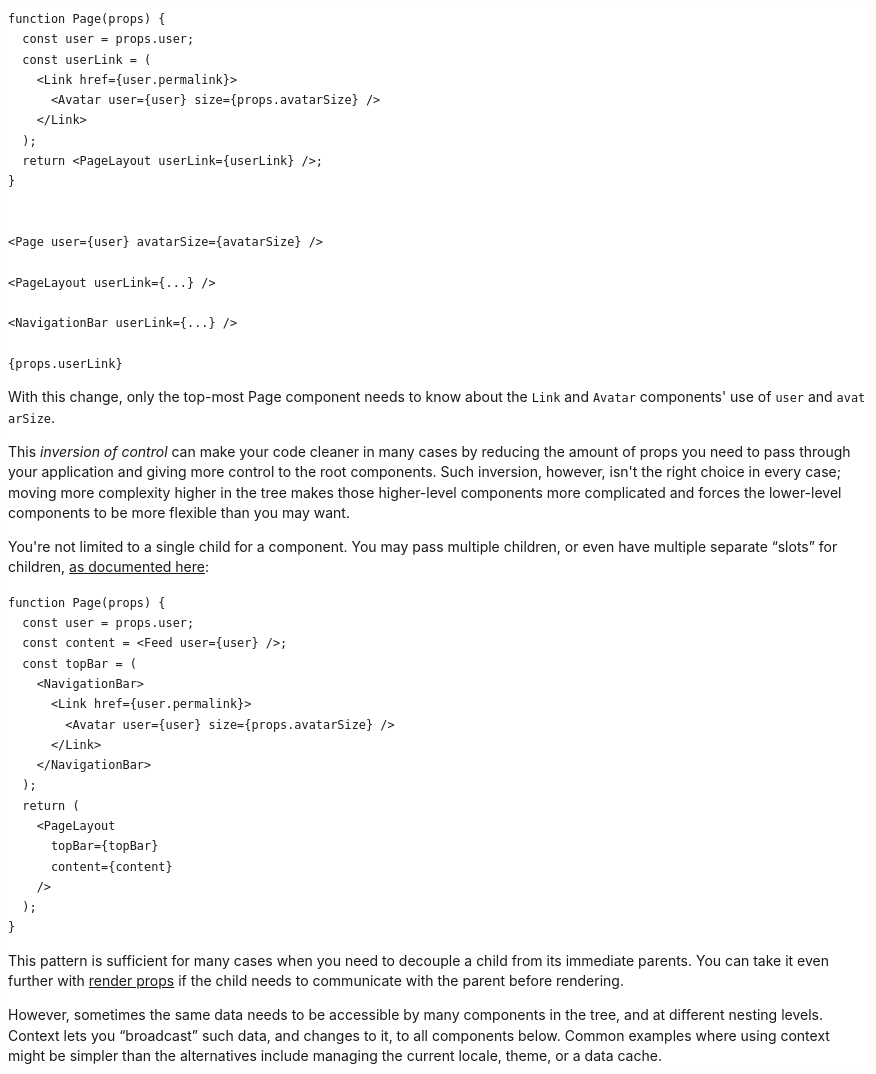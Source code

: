     function Page(props) {
      const user = props.user;
      const userLink = (
        <Link href={user.permalink}>
          <Avatar user={user} size={props.avatarSize} />
        </Link>
      );
      return <PageLayout userLink={userLink} />;
    }


    <Page user={user} avatarSize={avatarSize} />

    <PageLayout userLink={...} />

    <NavigationBar userLink={...} />

    {props.userLink}

With this change, only the top-most Page component needs to know about the `Link` and `Avatar` components' use of `user` and `avatarSize`.

This _inversion of control_ can make your code cleaner in many cases by reducing the amount of props you need to pass through your application and giving more control to the root components. Such inversion, however, isn't the right choice in every case; moving more complexity higher in the tree makes those higher-level components more complicated and forces the lower-level components to be more flexible than you may want.

You're not limited to a single child for a component. You may pass multiple children, or even have multiple separate “slots” for children, [as documented here](chrome-extension://cjedbglnccaioiolemnfhjncicchinao/docs/composition-vs-inheritance.html#containment):

    function Page(props) {
      const user = props.user;
      const content = <Feed user={user} />;
      const topBar = (
        <NavigationBar>
          <Link href={user.permalink}>
            <Avatar user={user} size={props.avatarSize} />
          </Link>
        </NavigationBar>
      );
      return (
        <PageLayout
          topBar={topBar}
          content={content}
        />
      );
    }

This pattern is sufficient for many cases when you need to decouple a child from its immediate parents. You can take it even further with [render props](chrome-extension://cjedbglnccaioiolemnfhjncicchinao/docs/render-props.html) if the child needs to communicate with the parent before rendering.

However, sometimes the same data needs to be accessible by many components in the tree, and at different nesting levels. Context lets you “broadcast” such data, and changes to it, to all components below. Common examples where using context might be simpler than the alternatives include managing the current locale, theme, or a data cache.
